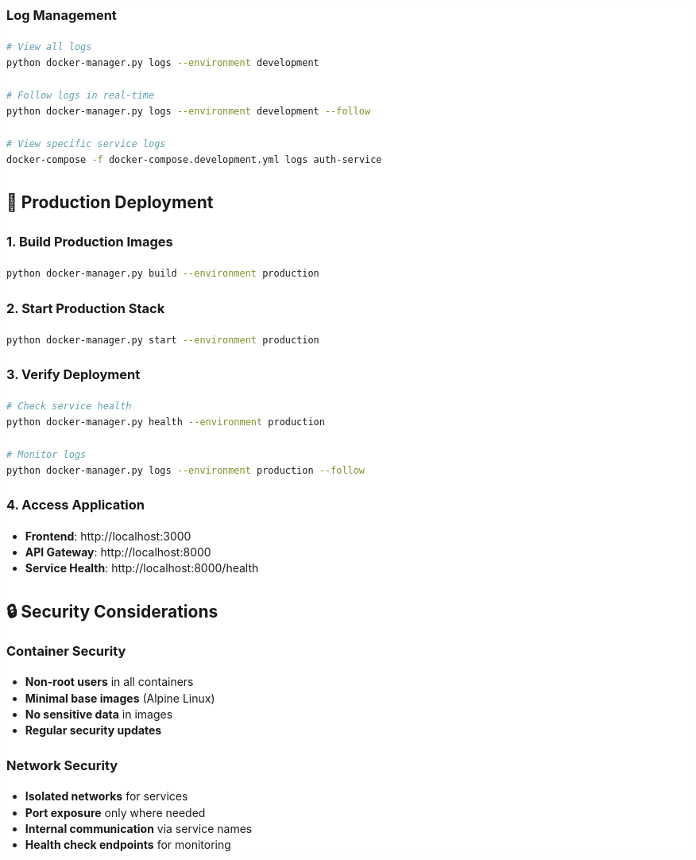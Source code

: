 ### **Log Management**
```bash
# View all logs
python docker-manager.py logs --environment development

# Follow logs in real-time
python docker-manager.py logs --environment development --follow

# View specific service logs
docker-compose -f docker-compose.development.yml logs auth-service
```

## 🚀 Production Deployment

### **1. Build Production Images**
```bash
python docker-manager.py build --environment production
```

### **2. Start Production Stack**
```bash
python docker-manager.py start --environment production
```

### **3. Verify Deployment**
```bash
# Check service health
python docker-manager.py health --environment production

# Monitor logs
python docker-manager.py logs --environment production --follow
```

### **4. Access Application**
- **Frontend**: http://localhost:3000
- **API Gateway**: http://localhost:8000
- **Service Health**: http://localhost:8000/health

## 🔒 Security Considerations

### **Container Security**
- **Non-root users** in all containers
- **Minimal base images** (Alpine Linux)
- **No sensitive data** in images
- **Regular security updates**

### **Network Security**
- **Isolated networks** for services
- **Port exposure** only where needed
- **Internal communication** via service names
- **Health check endpoints** for monitoring
